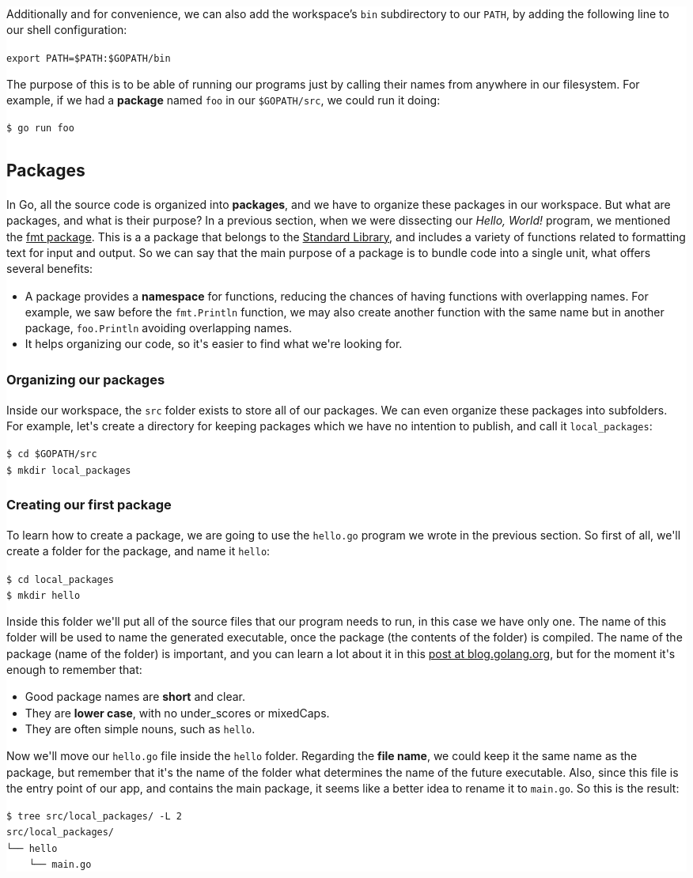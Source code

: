 Additionally and for convenience, we can also add the workspace’s `bin` subdirectory to our `PATH`, by adding the following line to our shell configuration:
```
export PATH=$PATH:$GOPATH/bin
```

The purpose of this is to be able of running our programs just by calling their names from anywhere in our filesystem. For example, if we had a **package** named `foo` in our `$GOPATH/src`, we could run it doing:
```
$ go run foo
```

## Packages
In Go, all the source code is organized into **packages**, and we have to organize these packages in our workspace. But what are packages, and what is their purpose? In a previous section, when we were dissecting our *Hello, World!* program, we mentioned the [fmt package][2]. This is a a package that belongs to the [Standard Library][3], and includes a variety of functions related to formatting text for input and output. So we can say that the main purpose of a package is to bundle code into a single unit, what offers several benefits:

* A package provides a **namespace** for functions, reducing the chances of having functions with overlapping names. For example, we saw before the `fmt.Println` function, we may also create another function with the same name but in another package, `foo.Println` avoiding overlapping names.
* It helps organizing our code, so it's easier to find what we're looking for.

### Organizing our packages
Inside our workspace, the `src` folder exists to store all of our packages. We can even organize these packages into subfolders. For example, let's create a directory for keeping packages which we have no intention to publish, and call it `local_packages`:
```
$ cd $GOPATH/src
$ mkdir local_packages
```

### Creating our first package
To learn how to create a package, we are going to use the `hello.go` program we wrote in the previous section. So first of all, we'll create a folder for the package, and name it `hello`:
```
$ cd local_packages
$ mkdir hello
```

Inside this folder we'll put all of the source files that our program needs to run, in this case we have only one. The name of this folder will be used to name the generated executable, once the package (the contents of the folder) is compiled. The name of the package (name of the folder) is important, and you can learn a lot about it in this [post at blog.golang.org][4], but for the moment it's enough to remember that:

* Good package names are **short** and clear.
* They are **lower case**, with no under_scores or mixedCaps.
* They are often simple nouns, such as `hello`.

Now we'll move our `hello.go` file inside the `hello` folder. Regarding the **file name**, we could keep it the same name as the package, but remember that it's the name of the folder what determines the name of the future executable. Also, since this file is the entry point of our app, and contains the main package, it seems like a better idea to rename it to `main.go`. So this is the result:
```
$ tree src/local_packages/ -L 2
src/local_packages/
└── hello
    └── main.go
```


[home]: ../README.md
[back]: installing.md
[next]: lexical_elements.md
[1]: https://golang.org/doc/code.html#Workspaces
[2]: https://golang.org/pkg/fmt/
[3]: https://golang.org/pkg/#stdlib
[4]: https://github.com/lifeBalance
[5]: https://golang.org/doc/code.html